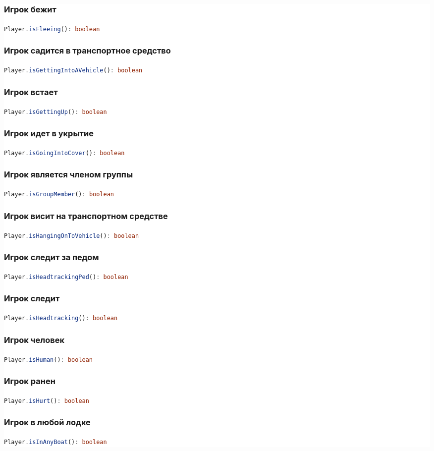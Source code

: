 ### Игрок бежит
```typescript
Player.isFleeing(): boolean
```

### Игрок садится в транспортное средство
```typescript
Player.isGettingIntoAVehicle(): boolean
```

### Игрок встает
```typescript
Player.isGettingUp(): boolean
```

### Игрок идет в укрытие
```typescript
Player.isGoingIntoCover(): boolean
```

### Игрок является членом группы
```typescript
Player.isGroupMember(): boolean
```

### Игрок висит на транспортном средстве
```typescript
Player.isHangingOnToVehicle(): boolean
```

### Игрок следит за педом
```typescript
Player.isHeadtrackingPed(): boolean
```

### Игрок следит
```typescript
Player.isHeadtracking(): boolean
```

### Игрок человек
```typescript
Player.isHuman(): boolean
```

### Игрок ранен
```typescript
Player.isHurt(): boolean
```

### Игрок в любой лодке
```typescript
Player.isInAnyBoat(): boolean
```
